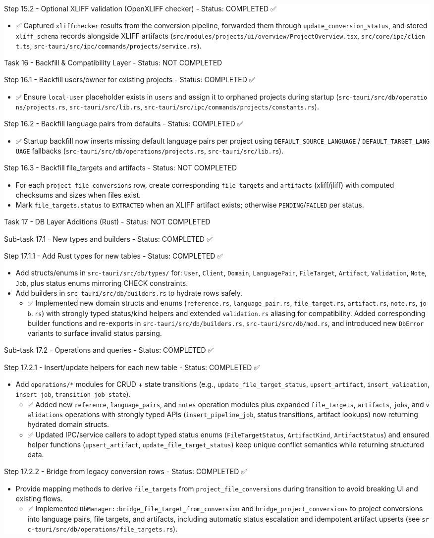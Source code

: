 Step 15.2 - Optional XLIFF validation (OpenXLIFF checker) - Status: COMPLETED ✅
- ✅ Captured `xliffchecker` results from the conversion pipeline, forwarded them through `update_conversion_status`, and stored `xliff_schema` records alongside XLIFF artifacts (`src/modules/projects/ui/overview/ProjectOverview.tsx`, `src/core/ipc/client.ts`, `src-tauri/src/ipc/commands/projects/service.rs`).

Task 16 - Backfill & Compatibility Layer - Status: NOT COMPLETED

Step 16.1 - Backfill users/owner for existing projects - Status: COMPLETED ✅
- ✅ Ensure `local-user` placeholder exists in `users` and assign it to orphaned projects during startup (`src-tauri/src/db/operations/projects.rs`, `src-tauri/src/lib.rs`, `src-tauri/src/ipc/commands/projects/constants.rs`).

Step 16.2 - Backfill language pairs from defaults - Status: COMPLETED ✅
- ✅ Startup backfill now inserts missing default language pairs per project using `DEFAULT_SOURCE_LANGUAGE` / `DEFAULT_TARGET_LANGUAGE` fallbacks (`src-tauri/src/db/operations/projects.rs`, `src-tauri/src/lib.rs`).

Step 16.3 - Backfill file_targets and artifacts - Status: NOT COMPLETED
- For each `project_file_conversions` row, create corresponding `file_targets` and `artifacts` (xliff/jliff) with computed checksums and sizes when files exist.
- Mark `file_targets.status` to `EXTRACTED` when an XLIFF artifact exists; otherwise `PENDING`/`FAILED` per status.

Task 17 - DB Layer Additions (Rust) - Status: NOT COMPLETED

Sub-task 17.1 - New types and builders - Status: COMPLETED ✅

Step 17.1.1 - Add Rust types for new tables - Status: COMPLETED ✅
- Add structs/enums in `src-tauri/src/db/types/` for: `User`, `Client`, `Domain`, `LanguagePair`, `FileTarget`, `Artifact`, `Validation`, `Note`, `Job`, plus status enums mirroring CHECK constraints.
- Add builders in `src-tauri/src/db/builders.rs` to hydrate rows safely.
  - ✅ Implemented new domain structs and enums (`reference.rs`, `language_pair.rs`, `file_target.rs`, `artifact.rs`, `note.rs`, `job.rs`) with strongly typed status/kind helpers and extended `validation.rs` aliasing for compatibility. Added corresponding builder functions and re-exports in `src-tauri/src/db/builders.rs`, `src-tauri/src/db/mod.rs`, and introduced new `DbError` variants to surface invalid status parsing.

Sub-task 17.2 - Operations and queries - Status: COMPLETED ✅

Step 17.2.1 - Insert/update helpers for each new table - Status: COMPLETED ✅
- Add `operations/*` modules for CRUD + state transitions (e.g., `update_file_target_status`, `upsert_artifact`, `insert_validation`, `insert_job`, `transition_job_state`).
  - ✅ Added new `reference`, `language_pairs`, and `notes` operation modules plus expanded `file_targets`, `artifacts`, `jobs`, and `validations` operations with strongly typed APIs (`insert_pipeline_job`, status transitions, artifact lookups) now returning hydrated domain structs.
  - ✅ Updated IPC/service callers to adopt typed status enums (`FileTargetStatus`, `ArtifactKind`, `ArtifactStatus`) and ensured helper functions (`upsert_artifact`, `update_file_target_status`) keep unique conflict semantics while returning structured data.

Step 17.2.2 - Bridge from legacy conversion rows - Status: COMPLETED ✅
- Provide mapping methods to derive `file_targets` from `project_file_conversions` during transition to avoid breaking UI and existing flows.
  - ✅ Implemented `DbManager::bridge_file_target_from_conversion` and `bridge_project_conversions` to project conversions into language pairs, file targets, and artifacts, including automatic status escalation and idempotent artifact upserts (see `src-tauri/src/db/operations/file_targets.rs`).
